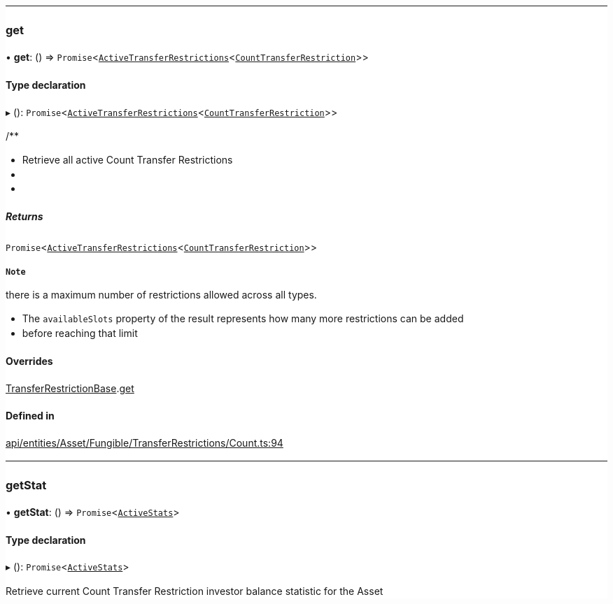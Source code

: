 ___

### get

• **get**: () => `Promise`\<[`ActiveTransferRestrictions`](../../../../../../../interfaces/API/Entities/Types/ActiveTransferRestrictions/ActiveTransferRestrictions.md)\<[`CountTransferRestriction`](../../../../../../../interfaces/API/Entities/Types/CountTransferRestriction/CountTransferRestriction.md)\>\>

#### Type declaration

▸ (): `Promise`\<[`ActiveTransferRestrictions`](../../../../../../../interfaces/API/Entities/Types/ActiveTransferRestrictions/ActiveTransferRestrictions.md)\<[`CountTransferRestriction`](../../../../../../../interfaces/API/Entities/Types/CountTransferRestriction/CountTransferRestriction.md)\>\>

/**
 * Retrieve all active Count Transfer Restrictions
 *
 *

##### Returns

`Promise`\<[`ActiveTransferRestrictions`](../../../../../../../interfaces/API/Entities/Types/ActiveTransferRestrictions/ActiveTransferRestrictions.md)\<[`CountTransferRestriction`](../../../../../../../interfaces/API/Entities/Types/CountTransferRestriction/CountTransferRestriction.md)\>\>

**`Note`**

there is a maximum number of restrictions allowed across all types.
 *   The `availableSlots` property of the result represents how many more restrictions can be added
 *   before reaching that limit

#### Overrides

[TransferRestrictionBase](../TransferRestrictionBase/TransferRestrictionBase.md).[get](../TransferRestrictionBase/TransferRestrictionBase.md#get)

#### Defined in

[api/entities/Asset/Fungible/TransferRestrictions/Count.ts:94](https://github.com/PolymeshAssociation/polymesh-sdk/blob/f8a937f04/src/api/entities/Asset/Fungible/TransferRestrictions/Count.ts#L94)

___

### getStat

• **getStat**: () => `Promise`\<[`ActiveStats`](../../../../../../../modules/API/Entities/Types/Types.md#activestats)\>

#### Type declaration

▸ (): `Promise`\<[`ActiveStats`](../../../../../../../modules/API/Entities/Types/Types.md#activestats)\>

Retrieve current Count Transfer Restriction investor balance statistic for the Asset
